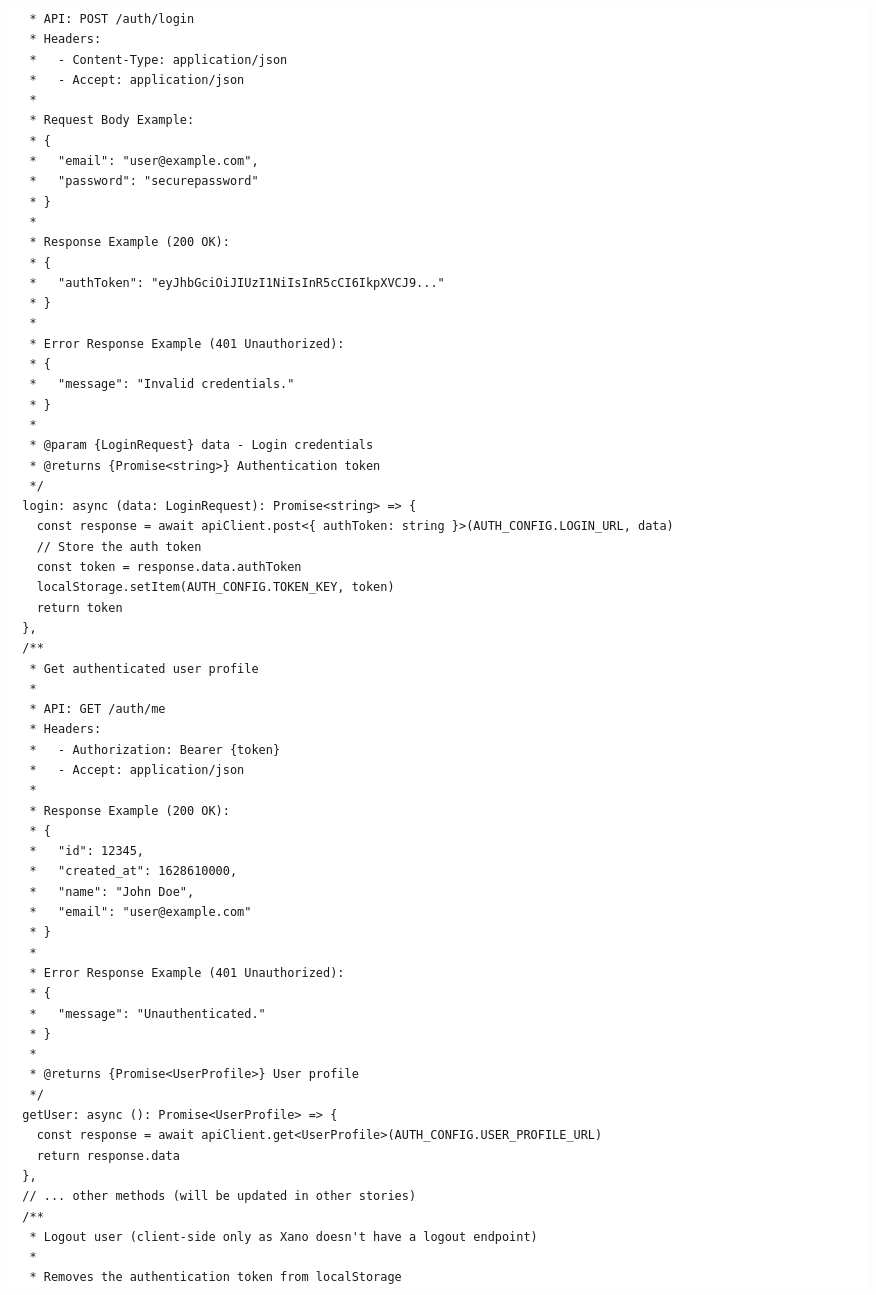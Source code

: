 ```file="src/services/authService.ts"
   * API: POST /auth/login
   * Headers:
   *   - Content-Type: application/json
   *   - Accept: application/json
   *
   * Request Body Example:
   * {
   *   "email": "user@example.com",
   *   "password": "securepassword"
   * }
   *
   * Response Example (200 OK):
   * {
   *   "authToken": "eyJhbGciOiJIUzI1NiIsInR5cCI6IkpXVCJ9..."
   * }
   *
   * Error Response Example (401 Unauthorized):
   * {
   *   "message": "Invalid credentials."
   * }
   *
   * @param {LoginRequest} data - Login credentials
   * @returns {Promise<string>} Authentication token
   */
  login: async (data: LoginRequest): Promise<string> => {
    const response = await apiClient.post<{ authToken: string }>(AUTH_CONFIG.LOGIN_URL, data)
    // Store the auth token
    const token = response.data.authToken
    localStorage.setItem(AUTH_CONFIG.TOKEN_KEY, token)
    return token
  },
  /**
   * Get authenticated user profile
   *
   * API: GET /auth/me
   * Headers:
   *   - Authorization: Bearer {token}
   *   - Accept: application/json
   *
   * Response Example (200 OK):
   * {
   *   "id": 12345,
   *   "created_at": 1628610000,
   *   "name": "John Doe",
   *   "email": "user@example.com"
   * }
   *
   * Error Response Example (401 Unauthorized):
   * {
   *   "message": "Unauthenticated."
   * }
   *
   * @returns {Promise<UserProfile>} User profile
   */
  getUser: async (): Promise<UserProfile> => {
    const response = await apiClient.get<UserProfile>(AUTH_CONFIG.USER_PROFILE_URL)
    return response.data
  },
  // ... other methods (will be updated in other stories)
  /**
   * Logout user (client-side only as Xano doesn't have a logout endpoint)
   *
   * Removes the authentication token from localStorage
```
